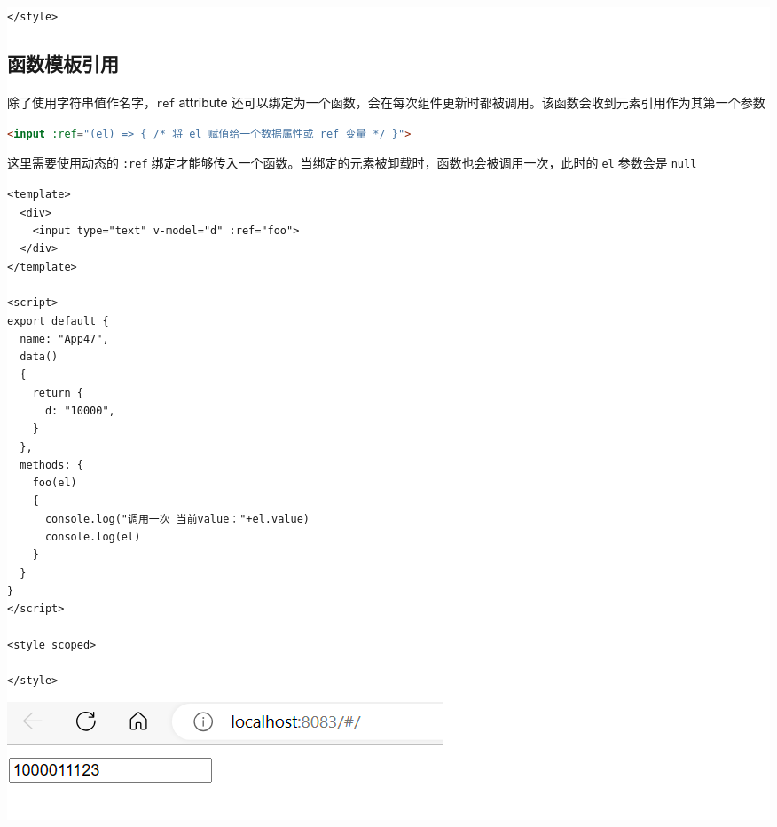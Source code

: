 ```vue
</style>
```







## 函数模板引用

除了使用字符串值作名字，`ref` attribute 还可以绑定为一个函数，会在每次组件更新时都被调用。该函数会收到元素引用作为其第一个参数

```html
<input :ref="(el) => { /* 将 el 赋值给一个数据属性或 ref 变量 */ }">
```



这里需要使用动态的 `:ref` 绑定才能够传入一个函数。当绑定的元素被卸载时，函数也会被调用一次，此时的 `el` 参数会是 `null`



```vue
<template>
  <div>
    <input type="text" v-model="d" :ref="foo">
  </div>
</template>

<script>
export default {
  name: "App47",
  data()
  {
    return {
      d: "10000",
    }
  },
  methods: {
    foo(el)
    {
      console.log("调用一次 当前value："+el.value)
      console.log(el)
    }
  }
}
</script>

<style scoped>

</style>
```





![image-20230625212324724](img/vue学习笔记/image-20230625212324724.png)
